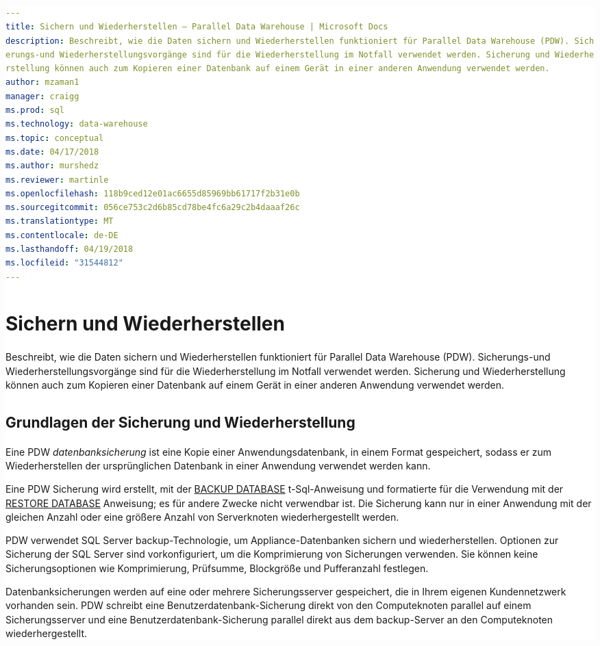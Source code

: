 ```yaml
---
title: Sichern und Wiederherstellen – Parallel Data Warehouse | Microsoft Docs
description: Beschreibt, wie die Daten sichern und Wiederherstellen funktioniert für Parallel Data Warehouse (PDW). Sicherungs-und Wiederherstellungsvorgänge sind für die Wiederherstellung im Notfall verwendet werden. Sicherung und Wiederherstellung können auch zum Kopieren einer Datenbank auf einem Gerät in einer anderen Anwendung verwendet werden.
author: mzaman1
manager: craigg
ms.prod: sql
ms.technology: data-warehouse
ms.topic: conceptual
ms.date: 04/17/2018
ms.author: murshedz
ms.reviewer: martinle
ms.openlocfilehash: 118b9ced12e01ac6655d85969bb61717f2b31e0b
ms.sourcegitcommit: 056ce753c2d6b85cd78be4fc6a29c2b4daaaf26c
ms.translationtype: MT
ms.contentlocale: de-DE
ms.lasthandoff: 04/19/2018
ms.locfileid: "31544812"
---
```

# <a name="backup-and-restore"></a>Sichern und Wiederherstellen
Beschreibt, wie die Daten sichern und Wiederherstellen funktioniert für Parallel Data Warehouse (PDW). Sicherungs-und Wiederherstellungsvorgänge sind für die Wiederherstellung im Notfall verwendet werden. Sicherung und Wiederherstellung können auch zum Kopieren einer Datenbank auf einem Gerät in einer anderen Anwendung verwendet werden.  
    
## <a name="BackupRestoreBasics"></a>Grundlagen der Sicherung und Wiederherstellung  
Eine PDW *datenbanksicherung* ist eine Kopie einer Anwendungsdatenbank, in einem Format gespeichert, sodass er zum Wiederherstellen der ursprünglichen Datenbank in einer Anwendung verwendet werden kann.  
  
Eine PDW Sicherung wird erstellt, mit der [BACKUP DATABASE](../t-sql/statements/backup-database-parallel-data-warehouse.md) t-Sql-Anweisung und formatierte für die Verwendung mit der [RESTORE DATABASE](../t-sql/statements/restore-database-parallel-data-warehouse.md) Anweisung; es für andere Zwecke nicht verwendbar ist. Die Sicherung kann nur in einer Anwendung mit der gleichen Anzahl oder eine größere Anzahl von Serverknoten wiederhergestellt werden.  
  

  
PDW verwendet SQL Server backup-Technologie, um Appliance-Datenbanken sichern und wiederherstellen. Optionen zur Sicherung der SQL Server sind vorkonfiguriert, um die Komprimierung von Sicherungen verwenden. Sie können keine Sicherungsoptionen wie Komprimierung, Prüfsumme, Blockgröße und Pufferanzahl festlegen.  
  
Datenbanksicherungen werden auf eine oder mehrere Sicherungsserver gespeichert, die in Ihrem eigenen Kundennetzwerk vorhanden sein.  PDW schreibt eine Benutzerdatenbank-Sicherung direkt von den Computeknoten parallel auf einem Sicherungsserver und eine Benutzerdatenbank-Sicherung parallel direkt aus dem backup-Server an den Computeknoten wiederhergestellt.  
  